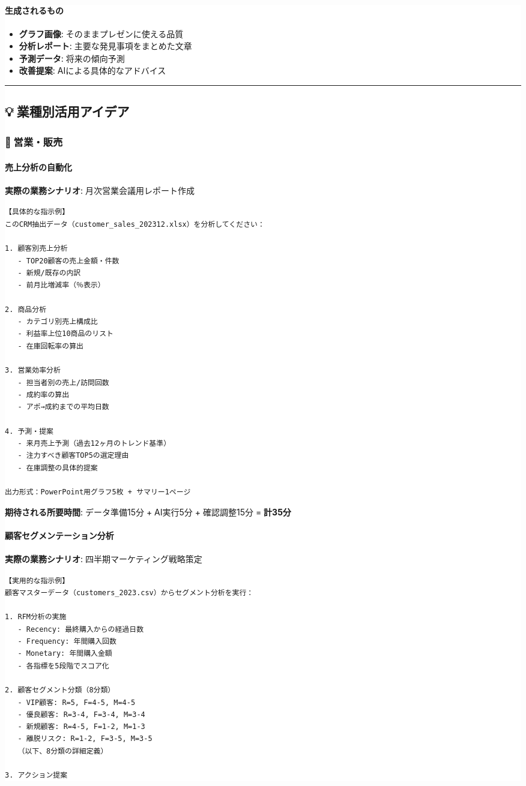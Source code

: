#### 生成されるもの
- **グラフ画像**: そのままプレゼンに使える品質
- **分析レポート**: 主要な発見事項をまとめた文章
- **予測データ**: 将来の傾向予測
- **改善提案**: AIによる具体的なアドバイス

---

## 💡 業種別活用アイデア

### 🏢 営業・販売

#### 売上分析の自動化
**実際の業務シナリオ**: 月次営業会議用レポート作成

```
【具体的な指示例】
このCRM抽出データ（customer_sales_202312.xlsx）を分析してください：

1. 顧客別売上分析
   - TOP20顧客の売上金額・件数
   - 新規/既存の内訳
   - 前月比増減率（％表示）

2. 商品分析  
   - カテゴリ別売上構成比
   - 利益率上位10商品のリスト
   - 在庫回転率の算出

3. 営業効率分析
   - 担当者別の売上/訪問回数
   - 成約率の算出
   - アポ→成約までの平均日数

4. 予測・提案
   - 来月売上予測（過去12ヶ月のトレンド基準）
   - 注力すべき顧客TOP5の選定理由
   - 在庫調整の具体的提案

出力形式：PowerPoint用グラフ5枚 + サマリー1ページ
```

**期待される所要時間**: データ準備15分 + AI実行5分 + 確認調整15分 = **計35分**

#### 顧客セグメンテーション分析
**実際の業務シナリオ**: 四半期マーケティング戦略策定

```
【実用的な指示例】
顧客マスターデータ（customers_2023.csv）からセグメント分析を実行：

1. RFM分析の実施
   - Recency: 最終購入からの経過日数
   - Frequency: 年間購入回数  
   - Monetary: 年間購入金額
   - 各指標を5段階でスコア化

2. 顧客セグメント分類（8分類）
   - VIP顧客: R=5, F=4-5, M=4-5
   - 優良顧客: R=3-4, F=3-4, M=3-4
   - 新規顧客: R=4-5, F=1-2, M=1-3
   - 離脱リスク: R=1-2, F=3-5, M=3-5
   （以下、8分類の詳細定義）

3. アクション提案
```